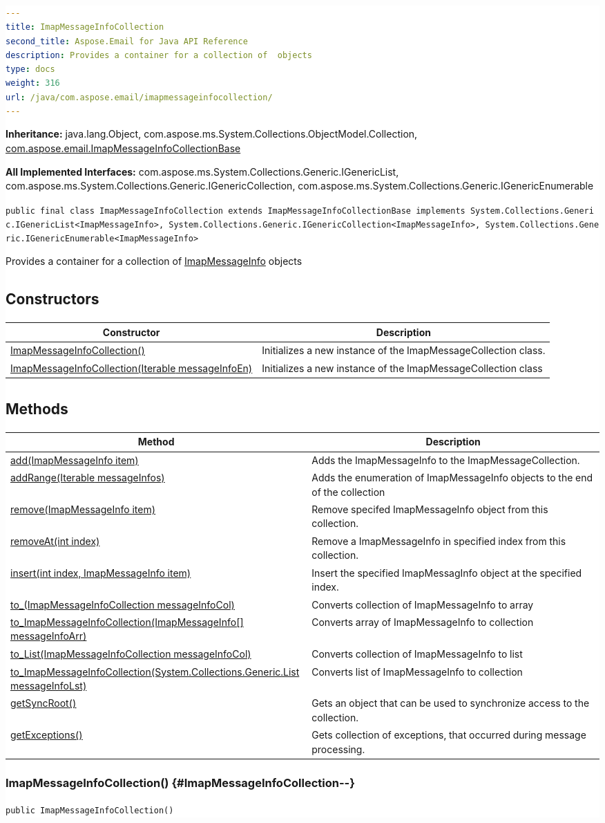 ```yaml
---
title: ImapMessageInfoCollection
second_title: Aspose.Email for Java API Reference
description: Provides a container for a collection of  objects
type: docs
weight: 316
url: /java/com.aspose.email/imapmessageinfocollection/
---
```

**Inheritance:**
java.lang.Object, com.aspose.ms.System.Collections.ObjectModel.Collection, [com.aspose.email.ImapMessageInfoCollectionBase](../../com.aspose.email/imapmessageinfocollectionbase)

**All Implemented Interfaces:**
com.aspose.ms.System.Collections.Generic.IGenericList, com.aspose.ms.System.Collections.Generic.IGenericCollection, com.aspose.ms.System.Collections.Generic.IGenericEnumerable
```
public final class ImapMessageInfoCollection extends ImapMessageInfoCollectionBase implements System.Collections.Generic.IGenericList<ImapMessageInfo>, System.Collections.Generic.IGenericCollection<ImapMessageInfo>, System.Collections.Generic.IGenericEnumerable<ImapMessageInfo>
```

Provides a container for a collection of [ImapMessageInfo](../../com.aspose.email/imapmessageinfo) objects
## Constructors

| Constructor | Description |
| --- | --- |
| [ImapMessageInfoCollection()](#ImapMessageInfoCollection--) | Initializes a new instance of the ImapMessageCollection class. |
| [ImapMessageInfoCollection(Iterable<ImapMessageInfo> messageInfoEn)](#ImapMessageInfoCollection-java.lang.Iterable-com.aspose.email.ImapMessageInfo--) | Initializes a new instance of the ImapMessageCollection class |
## Methods

| Method | Description |
| --- | --- |
| [add(ImapMessageInfo item)](#add-com.aspose.email.ImapMessageInfo-) | Adds the ImapMessageInfo to the ImapMessageCollection. |
| [addRange(Iterable<ImapMessageInfo> messageInfos)](#addRange-java.lang.Iterable-com.aspose.email.ImapMessageInfo--) | Adds the enumeration of ImapMessageInfo objects to the end of the collection |
| [remove(ImapMessageInfo item)](#remove-com.aspose.email.ImapMessageInfo-) | Remove specifed ImapMessageInfo object from this collection. |
| [removeAt(int index)](#removeAt-int-) | Remove a ImapMessageInfo in specified index from this collection. |
| [insert(int index, ImapMessageInfo item)](#insert-int-com.aspose.email.ImapMessageInfo-) | Insert the specified ImapMessagInfo object at the specified index. |
| [to_(ImapMessageInfoCollection messageInfoCol)](#to--com.aspose.email.ImapMessageInfoCollection-) | Converts collection of ImapMessageInfo to array |
| [to_ImapMessageInfoCollection(ImapMessageInfo[] messageInfoArr)](#to-ImapMessageInfoCollection-com.aspose.email.ImapMessageInfo---) | Converts array of ImapMessageInfo to collection |
| [to_List(ImapMessageInfoCollection messageInfoCol)](#to-List-com.aspose.email.ImapMessageInfoCollection-) | Converts collection of ImapMessageInfo to list |
| [to_ImapMessageInfoCollection(System.Collections.Generic.List<ImapMessageInfo> messageInfoLst)](#to-ImapMessageInfoCollection-com.aspose.ms.System.Collections.Generic.List-com.aspose.email.ImapMessageInfo--) | Converts list of ImapMessageInfo to collection |
| [getSyncRoot()](#getSyncRoot--) | Gets an object that can be used to synchronize access to the collection. |
| [getExceptions()](#getExceptions--) | Gets collection of exceptions, that occurred during message processing. |
### ImapMessageInfoCollection() {#ImapMessageInfoCollection--}
```
public ImapMessageInfoCollection()
```
